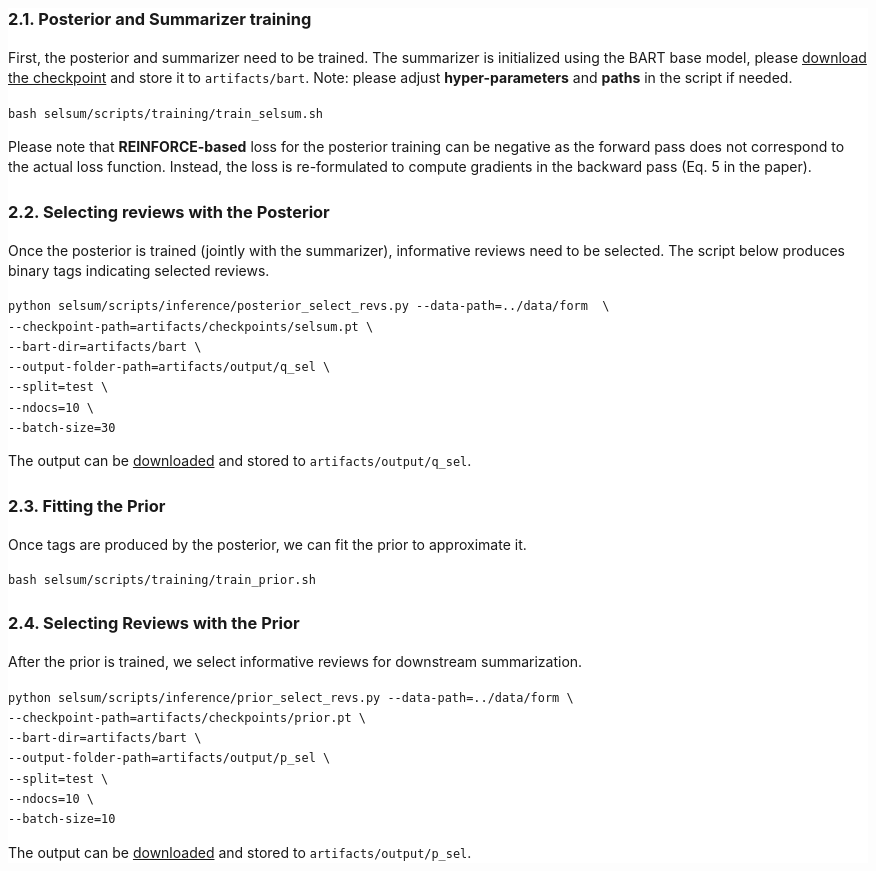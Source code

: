 ### 2.1. Posterior and Summarizer training

First, the posterior and summarizer need to be trained. The summarizer is initialized using the BART base model, please [download the checkpoint](https://abrazinskas.s3.eu-west-1.amazonaws.com/downloads/projects/selsum/artifacts/bart/bart.base.pt) and store it to `artifacts/bart`.
Note: please adjust **hyper-parameters** and **paths** in the script if needed.

```
bash selsum/scripts/training/train_selsum.sh
```

Please note that **REINFORCE-based** loss for the posterior training can be negative as the forward pass does not correspond to the actual loss function. Instead, the loss is re-formulated to compute gradients in the backward pass (Eq. 5 in the paper).

### 2.2. Selecting reviews with the Posterior

Once the posterior is trained (jointly with the summarizer), informative reviews need to be selected. The script below produces binary tags indicating selected reviews. 

```
python selsum/scripts/inference/posterior_select_revs.py --data-path=../data/form  \
--checkpoint-path=artifacts/checkpoints/selsum.pt \
--bart-dir=artifacts/bart \
--output-folder-path=artifacts/output/q_sel \
--split=test \
--ndocs=10 \
--batch-size=30
```

The output can be [downloaded](https://abrazinskas.s3.eu-west-1.amazonaws.com/downloads/projects/selsum/artifacts/outputs/q_sel.zip) and stored to `artifacts/output/q_sel`.

### 2.3. Fitting the Prior

Once tags are produced by the posterior, we can fit the prior to approximate it.

```
bash selsum/scripts/training/train_prior.sh
```

### 2.4. Selecting Reviews with the Prior

After the prior is trained, we select informative reviews for downstream summarization.

```
python selsum/scripts/inference/prior_select_revs.py --data-path=../data/form \
--checkpoint-path=artifacts/checkpoints/prior.pt \
--bart-dir=artifacts/bart \
--output-folder-path=artifacts/output/p_sel \
--split=test \
--ndocs=10 \
--batch-size=10
```
 
The output can be [downloaded](https://abrazinskas.s3.eu-west-1.amazonaws.com/downloads/projects/selsum/artifacts/outputs/p_sel.zip) and stored to `artifacts/output/p_sel`.
